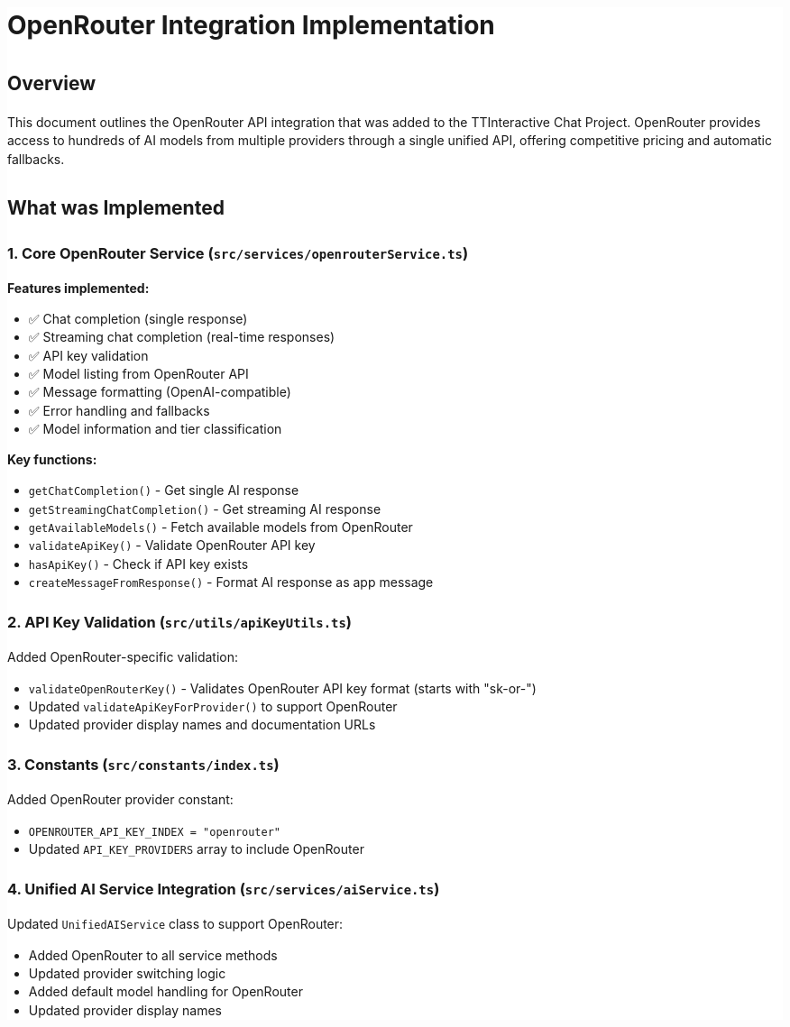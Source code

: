 # OpenRouter Integration Implementation

## Overview

This document outlines the OpenRouter API integration that was added to the TTInteractive Chat Project. OpenRouter provides access to hundreds of AI models from multiple providers through a single unified API, offering competitive pricing and automatic fallbacks.

## What was Implemented

### 1. Core OpenRouter Service (`src/services/openrouterService.ts`)

**Features implemented:**
- ✅ Chat completion (single response)
- ✅ Streaming chat completion (real-time responses)
- ✅ API key validation
- ✅ Model listing from OpenRouter API
- ✅ Message formatting (OpenAI-compatible)
- ✅ Error handling and fallbacks
- ✅ Model information and tier classification

**Key functions:**
- `getChatCompletion()` - Get single AI response
- `getStreamingChatCompletion()` - Get streaming AI response
- `getAvailableModels()` - Fetch available models from OpenRouter
- `validateApiKey()` - Validate OpenRouter API key
- `hasApiKey()` - Check if API key exists
- `createMessageFromResponse()` - Format AI response as app message

### 2. API Key Validation (`src/utils/apiKeyUtils.ts`)

Added OpenRouter-specific validation:
- `validateOpenRouterKey()` - Validates OpenRouter API key format (starts with "sk-or-")
- Updated `validateApiKeyForProvider()` to support OpenRouter
- Updated provider display names and documentation URLs

### 3. Constants (`src/constants/index.ts`)

Added OpenRouter provider constant:
- `OPENROUTER_API_KEY_INDEX = "openrouter"`
- Updated `API_KEY_PROVIDERS` array to include OpenRouter

### 4. Unified AI Service Integration (`src/services/aiService.ts`)

Updated `UnifiedAIService` class to support OpenRouter:
- Added OpenRouter to all service methods
- Updated provider switching logic
- Added default model handling for OpenRouter
- Updated provider display names
